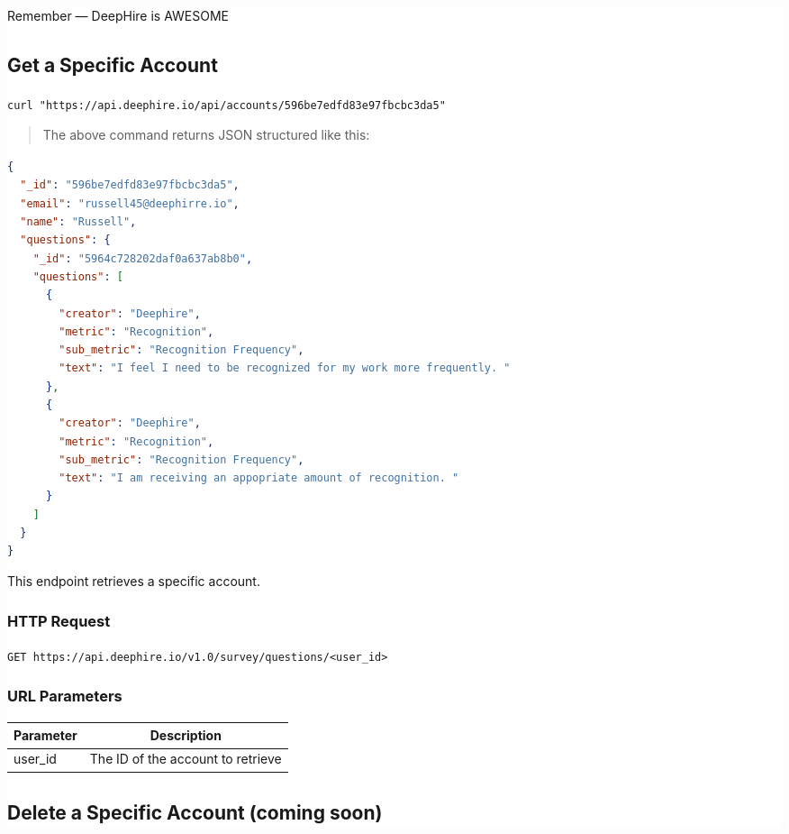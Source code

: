 <aside class="success">
Remember — DeepHire is AWESOME
</aside>

## Get a Specific Account

```shell
curl "https://api.deephire.io/api/accounts/596be7edfd83e97fbcbc3da5"
```


> The above command returns JSON structured like this:

```json
{
  "_id": "596be7edfd83e97fbcbc3da5",
  "email": "russell45@deephirre.io",
  "name": "Russell",
  "questions": {
    "_id": "5964c728202daf0a637ab8b0",
    "questions": [
      {
        "creator": "Deephire",
        "metric": "Recognition",
        "sub_metric": "Recognition Frequency",
        "text": "I feel I need to be recognized for my work more frequently. "
      },
      {
        "creator": "Deephire",
        "metric": "Recognition",
        "sub_metric": "Recognition Frequency",
        "text": "I am receiving an appopriate amount of recognition. "
      }
    ]
  }
}
```

This endpoint retrieves a specific account.



### HTTP Request 

`GET https://api.deephire.io/v1.0/survey/questions/<user_id>`

### URL Parameters

Parameter | Description
--------- | -----------
user_id | The ID of the account to retrieve

## Delete a Specific Account (coming soon)

